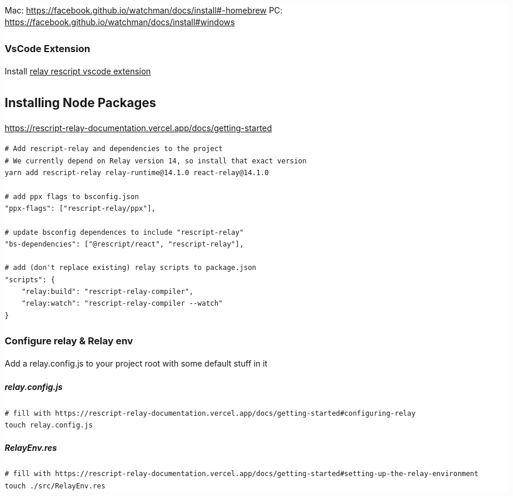 Mac: https://facebook.github.io/watchman/docs/install#-homebrew
PC: https://facebook.github.io/watchman/docs/install#windows

### VsCode Extension

Install [relay rescript vscode extension](https://marketplace.visualstudio.com/items?itemName=GabrielNordeborn.vscode-rescript-relay)

## Installing Node Packages

https://rescript-relay-documentation.vercel.app/docs/getting-started

    # Add rescript-relay and dependencies to the project
    # We currently depend on Relay version 14, so install that exact version
    yarn add rescript-relay relay-runtime@14.1.0 react-relay@14.1.0

    # add ppx flags to bsconfig.json
    "ppx-flags": ["rescript-relay/ppx"],

    # update bsconfig dependences to include "rescript-relay"
    "bs-dependencies": ["@rescript/react", "rescript-relay"],

    # add (don't replace existing) relay scripts to package.json
    "scripts": {
        "relay:build": "rescript-relay-compiler",
        "relay:watch": "rescript-relay-compiler --watch"
    }

### Configure relay & Relay env

Add a relay.config.js to your project root with some
default stuff in it

##### relay.config.js

    # fill with https://rescript-relay-documentation.vercel.app/docs/getting-started#configuring-relay
    touch relay.config.js

##### RelayEnv.res

    # fill with https://rescript-relay-documentation.vercel.app/docs/getting-started#setting-up-the-relay-environment
    touch ./src/RelayEnv.res

